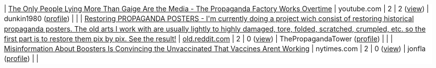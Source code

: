 | [The Only People Lying More Than Gaige Are the Media - The Propaganda Factory Works Overtime](https://www.youtube.com/watch?v=PpuUPtdtXxo)                                                                                                                                                                                                                                                                                            | youtube.com                                                    |       2 | 2 ([view](https://old.reddit.com/r/propaganda/comments/qr16ni/the_only_people_lying_more_than_gaige_are_the/))      | dunkin1980 ([profile](https://reddit.com/user/dunkin1980))                     |                                                                                                                                                                                                                                                                                                                                                                                                                                                                                                                                                                                                                                                                                                                                                                                                                                                                                        |
| [Restoring PROPAGANDA POSTERS - I'm currently doing a project wich consist of restoring historical propaganda posters. The old arts I work with are usually lightly to highly damaged, tore, folded, scratched, crumpled, etc. so the first part is to restore them pix by pix. See the result!](https://www.redbubble.com/people/ThePropagandist/explore?asc=u&page=1&sortOrder=recent)                                              | [old.reddit.com](https://old.reddit.com)                       |       2 | 0 ([view](https://old.reddit.com/r/propaganda/comments/qjw20u/restoring_propaganda_posters_im_currently_doing_a/))  | ThePropagandaTower ([profile](https://reddit.com/user/ThePropagandaTower))     |                                                                                                                                                                                                                                                                                                                                                                                                                                                                                                                                                                                                                                                                                                                                                                                                                                                                                        |
| [Misinformation About Boosters Is Convincing the Unvaccinated That Vaccines Arent Working](https://www.nytimes.com/2021/10/11/health/covid-boosters-unvaccinated.html)                                                                                                                                                                                                                                                                | nytimes.com                                                    |       2 | 0 ([view](https://old.reddit.com/r/propaganda/comments/q8ue7n/misinformation_about_boosters_is_convincing_the/))    | jonfla ([profile](https://reddit.com/user/jonfla))                             |                                                                                                                                                                                                                                                                                                                                                                                                                                                                                                                                                                                                                                                                                                                                                                                                                                                                                        |